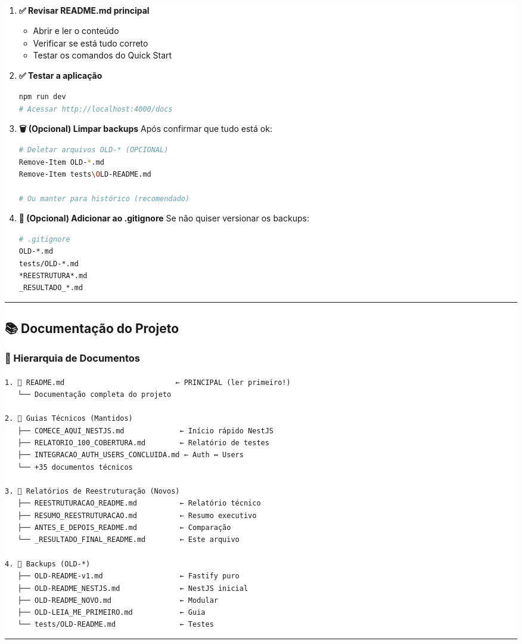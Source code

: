1. **✅ Revisar README.md principal**
   - Abrir e ler o conteúdo
   - Verificar se está tudo correto
   - Testar os comandos do Quick Start

2. **✅ Testar a aplicação**
   ```bash
   npm run dev
   # Acessar http://localhost:4000/docs
   ```

3. **🗑️ (Opcional) Limpar backups**
   Após confirmar que tudo está ok:
   ```bash
   # Deletar arquivos OLD-* (OPCIONAL)
   Remove-Item OLD-*.md
   Remove-Item tests\OLD-README.md
   
   # Ou manter para histórico (recomendado)
   ```

4. **📝 (Opcional) Adicionar ao .gitignore**
   Se não quiser versionar os backups:
   ```bash
   # .gitignore
   OLD-*.md
   tests/OLD-*.md
   *REESTRUTURA*.md
   _RESULTADO_*.md
   ```

---

## 📚 Documentação do Projeto

### 📖 Hierarquia de Documentos

```
1. 📄 README.md                          ← PRINCIPAL (ler primeiro!)
   └── Documentação completa do projeto

2. 📁 Guias Técnicos (Mantidos)
   ├── COMECE_AQUI_NESTJS.md             ← Início rápido NestJS
   ├── RELATORIO_100_COBERTURA.md        ← Relatório de testes
   ├── INTEGRACAO_AUTH_USERS_CONCLUIDA.md ← Auth ↔ Users
   └── +35 documentos técnicos

3. 📁 Relatórios de Reestruturação (Novos)
   ├── REESTRUTURACAO_README.md          ← Relatório técnico
   ├── RESUMO_REESTRUTURACAO.md          ← Resumo executivo
   ├── ANTES_E_DEPOIS_README.md          ← Comparação
   └── _RESULTADO_FINAL_README.md        ← Este arquivo

4. 📁 Backups (OLD-*)
   ├── OLD-README-v1.md                  ← Fastify puro
   ├── OLD-README_NESTJS.md              ← NestJS inicial
   ├── OLD-README_NOVO.md                ← Modular
   ├── OLD-LEIA_ME_PRIMEIRO.md           ← Guia
   └── tests/OLD-README.md               ← Testes
```

---